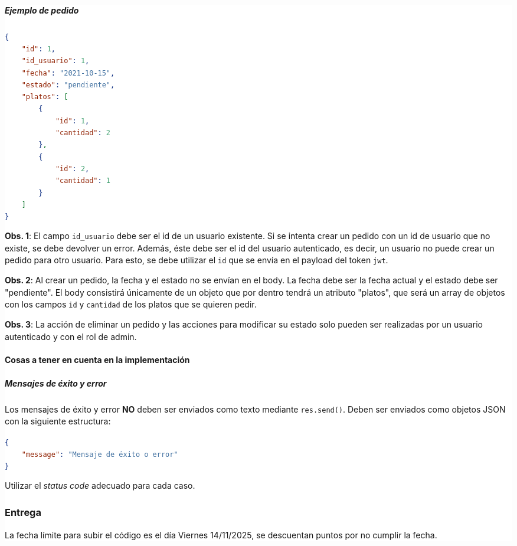 ##### Ejemplo de pedido

```json
{
    "id": 1,
    "id_usuario": 1,
    "fecha": "2021-10-15",
    "estado": "pendiente",
    "platos": [
        {
            "id": 1,
            "cantidad": 2
        },
        {
            "id": 2,
            "cantidad": 1
        }
    ]
}
```

**Obs. 1**: El campo `id_usuario` debe ser el id de un usuario existente. Si se intenta crear un pedido con un id de usuario que no existe, se debe devolver un error. Además, éste debe ser el id del usuario autenticado, es decir, un usuario no puede crear un pedido para otro usuario. Para esto, se debe utilizar el `id` que se envía en el payload del token `jwt`.

**Obs. 2**: Al crear un pedido, la fecha y el estado no se envían en el body. La fecha debe ser la fecha actual y el estado debe ser "pendiente". El body consistirá únicamente de un objeto que por dentro tendrá un atributo "platos", que será un array de objetos con los campos `id` y `cantidad` de los platos que se quieren pedir.

**Obs. 3**: La acción de eliminar un pedido y las acciones para modificar su estado solo pueden ser realizadas por un usuario autenticado y con el rol de admin.

#### Cosas a tener en cuenta en la implementación

##### Mensajes de éxito y error

Los mensajes de éxito y error **NO** deben ser enviados como texto mediante `res.send()`. Deben ser enviados como objetos JSON con la siguiente estructura:

```json
{
    "message": "Mensaje de éxito o error"
}
```

Utilizar el _status code_ adecuado para cada caso.


### Entrega

La fecha límite para subir el código es el día Viernes 14/11/2025, se descuentan puntos por no cumplir la fecha.  
